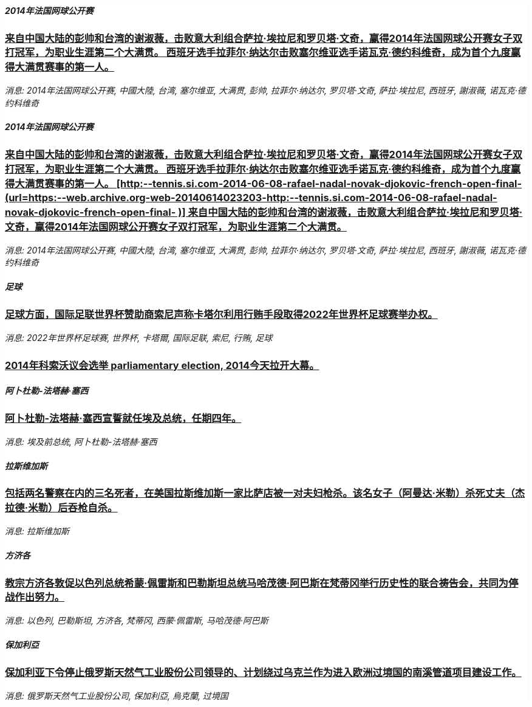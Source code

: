 ##### 2014年法国网球公开赛
### [ 来自中国大陆的彭帅和台湾的谢淑薇，击败意大利组合萨拉·埃拉尼和罗贝塔·文奇，赢得2014年法国网球公开赛女子双打冠军，为职业生涯第二个大满贯。 西班牙选手拉菲尔·纳达尔击败塞尔维亚选手诺瓦克·德约科维奇，成为首个九度赢得大满贯赛事的第一人。 ](/news/2014/06/7/来自中国大陆的彭帅和台湾的谢淑薇-击败意大利组合萨拉-埃拉尼和罗贝塔-文奇-赢得2014年法国网球公开赛女子双打冠军.md)
_消息: 2014年法国网球公开赛, 中國大陸, 台湾, 塞尔维亚, 大满贯, 彭帅, 拉菲尔·纳达尔, 罗贝塔·文奇, 萨拉·埃拉尼, 西班牙, 謝淑薇, 诺瓦克·德约科维奇_

##### 2014年法国网球公开赛
### [ 来自中国大陆的彭帅和台湾的谢淑薇，击败意大利组合萨拉·埃拉尼和罗贝塔·文奇，赢得2014年法国网球公开赛女子双打冠军，为职业生涯第二个大满贯。 西班牙选手拉菲尔·纳达尔击败塞尔维亚选手诺瓦克·德约科维奇，成为首个九度赢得大满贯赛事的第一人。 [http:--tennis.si.com-2014-06-08-rafael-nadal-novak-djokovic-french-open-final- (url=https:--web.archive.org-web-20140614023203-http:--tennis.si.com-2014-06-08-rafael-nadal-novak-djokovic-french-open-final- )] 来自中国大陆的彭帅和台湾的谢淑薇，击败意大利组合萨拉·埃拉尼和罗贝塔·文奇，赢得2014年法国网球公开赛女子双打冠军，为职业生涯第二个大满贯。](/news/2014/06/7/来自中国大陆的彭帅和台湾的谢淑薇-击败意大利组合萨拉-埃拉尼和罗贝塔-文奇-赢得2014年法国网球公开赛女子双打冠军.md)
_消息: 2014年法国网球公开赛, 中國大陸, 台湾, 塞尔维亚, 大满贯, 彭帅, 拉菲尔·纳达尔, 罗贝塔·文奇, 萨拉·埃拉尼, 西班牙, 謝淑薇, 诺瓦克·德约科维奇_

##### 足球
### [ 足球方面，国际足联世界杯赞助商索尼声称卡塔尔利用行贿手段取得2022年世界杯足球赛举办权。](/news/2014/06/7/足球方面-国际足联世界杯赞助商索尼声称卡塔尔利用行贿手段取得2022年世界杯足球赛举办权.md)
_消息: 2022年世界杯足球赛, 世界杯, 卡塔爾, 国际足联, 索尼, 行贿, 足球_

##### 
### [ 2014年科索沃议会选举 parliamentary election, 2014今天拉开大幕。](/news/2014/06/7/2014年科索沃议会选举-parliamentary-election-2014今天拉开大幕.md)
##### 阿卜杜勒-法塔赫·塞西
### [ 阿卜杜勒-法塔赫·塞西宣誓就任埃及总统，任期四年。](/news/2014/06/7/阿卜杜勒-法塔赫-塞西宣誓就任埃及总统-任期四年.md)
_消息: 埃及前总统, 阿卜杜勒-法塔赫·塞西_

##### 拉斯维加斯
### [ 包括两名警察在内的三名死者，在美国拉斯维加斯一家比萨店被一对夫妇枪杀。该名女子（阿曼达·米勒）杀死丈夫（杰拉德·米勒）后吞枪自杀。](/news/2014/06/7/包括两名警察在内的三名死者-在美国拉斯维加斯一家比萨店被一对夫妇枪杀-该名女子-阿曼达-米勒-杀死丈夫-杰拉德-米勒.md)
_消息: 拉斯维加斯_

##### 方济各
### [ 教宗方济各敦促以色列总统希蒙·佩雷斯和巴勒斯坦总统马哈茂德·阿巴斯在梵蒂冈举行历史性的联合祷告会，共同为停战作出努力。](/news/2014/06/7/教宗方济各敦促以色列总统希蒙-佩雷斯和巴勒斯坦总统马哈茂德-阿巴斯在梵蒂冈举行历史性的联合祷告会-共同为停战作出努力.md)
_消息: 以色列, 巴勒斯坦, 方济各, 梵蒂冈, 西蒙·佩雷斯, 马哈茂德·阿巴斯_

##### 保加利亞
### [ 保加利亚下令停止俄罗斯天然气工业股份公司领导的、计划绕过乌克兰作为进入欧洲过境国的南溪管道项目建设工作。](/news/2014/06/7/保加利亚下令停止俄罗斯天然气工业股份公司领导的-计划绕过乌克兰作为进入欧洲过境国的南溪管道项目建设工作.md)
_消息: 俄罗斯天然气工业股份公司, 保加利亞, 烏克蘭, 过境国_
